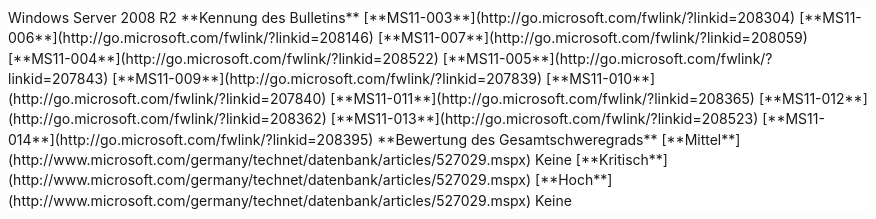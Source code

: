 </td>
</tr>
<tr>
<th colspan="12" style="border:1px solid black;">
Windows Server 2008 R2
</th>
</tr>
<tr>
<td style="border:1px solid black;">
**Kennung des Bulletins**
</td>
<td style="border:1px solid black;">
[**MS11-003**](http://go.microsoft.com/fwlink/?linkid=208304)
</td>
<td style="border:1px solid black;">
[**MS11-006**](http://go.microsoft.com/fwlink/?linkid=208146)
</td>
<td style="border:1px solid black;">
[**MS11-007**](http://go.microsoft.com/fwlink/?linkid=208059)
</td>
<td style="border:1px solid black;">
[**MS11-004**](http://go.microsoft.com/fwlink/?linkid=208522)
</td>
<td style="border:1px solid black;">
[**MS11-005**](http://go.microsoft.com/fwlink/?linkid=207843)
</td>
<td style="border:1px solid black;">
[**MS11-009**](http://go.microsoft.com/fwlink/?linkid=207839)
</td>
<td style="border:1px solid black;">
[**MS11-010**](http://go.microsoft.com/fwlink/?linkid=207840)
</td>
<td style="border:1px solid black;">
[**MS11-011**](http://go.microsoft.com/fwlink/?linkid=208365)
</td>
<td style="border:1px solid black;">
[**MS11-012**](http://go.microsoft.com/fwlink/?linkid=208362)
</td>
<td style="border:1px solid black;">
[**MS11-013**](http://go.microsoft.com/fwlink/?linkid=208523)
</td>
<td style="border:1px solid black;">
[**MS11-014**](http://go.microsoft.com/fwlink/?linkid=208395)
</td>
</tr>
<tr class="alternateRow">
<td style="border:1px solid black;">
**Bewertung des Gesamtschweregrads**
</td>
<td style="border:1px solid black;">
[**Mittel**](http://www.microsoft.com/germany/technet/datenbank/articles/527029.mspx)
</td>
<td style="border:1px solid black;">
Keine
</td>
<td style="border:1px solid black;">
[**Kritisch**](http://www.microsoft.com/germany/technet/datenbank/articles/527029.mspx)
</td>
<td style="border:1px solid black;">
[**Hoch**](http://www.microsoft.com/germany/technet/datenbank/articles/527029.mspx)
</td>
<td style="border:1px solid black;">
Keine
</td>